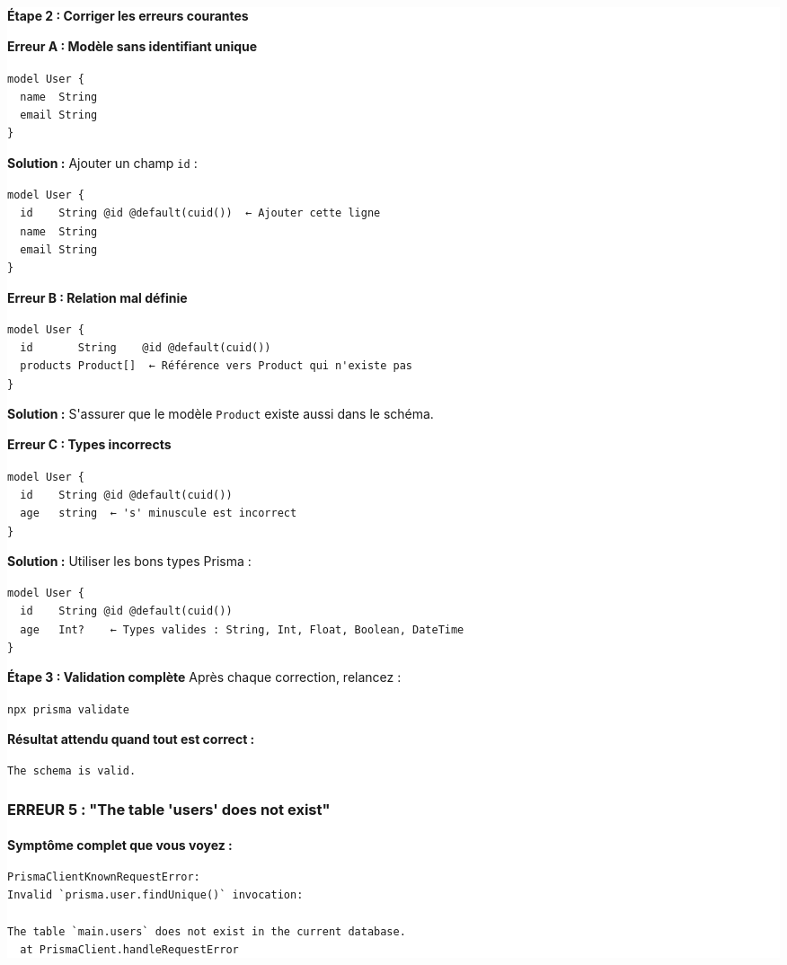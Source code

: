 **Étape 2 : Corriger les erreurs courantes**

**Erreur A : Modèle sans identifiant unique**
```prisma
model User {
  name  String
  email String
}
```
**Solution :** Ajouter un champ `id` :
```prisma
model User {
  id    String @id @default(cuid())  ← Ajouter cette ligne
  name  String
  email String
}
```

**Erreur B : Relation mal définie**
```prisma
model User {
  id       String    @id @default(cuid())
  products Product[]  ← Référence vers Product qui n'existe pas
}
```
**Solution :** S'assurer que le modèle `Product` existe aussi dans le schéma.

**Erreur C : Types incorrects**
```prisma
model User {
  id    String @id @default(cuid())
  age   string  ← 's' minuscule est incorrect
}
```
**Solution :** Utiliser les bons types Prisma :
```prisma
model User {
  id    String @id @default(cuid())
  age   Int?    ← Types valides : String, Int, Float, Boolean, DateTime
}
```

**Étape 3 : Validation complète**
Après chaque correction, relancez :
```bash
npx prisma validate
```

**Résultat attendu quand tout est correct :**
```
The schema is valid.
```

### ERREUR 5 : "The table 'users' does not exist"

**Symptôme complet que vous voyez :**
```
PrismaClientKnownRequestError: 
Invalid `prisma.user.findUnique()` invocation:

The table `main.users` does not exist in the current database.
  at PrismaClient.handleRequestError
```
